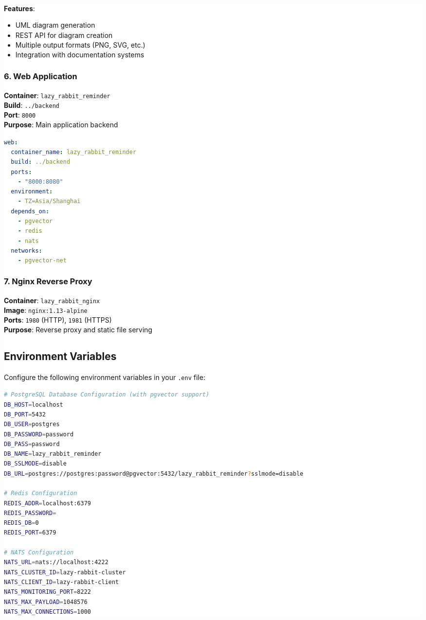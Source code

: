 **Features**:
- UML diagram generation
- REST API for diagram creation
- Multiple output formats (PNG, SVG, etc.)
- Integration with documentation systems

### 6. Web Application

**Container**: `lazy_rabbit_reminder`  
**Build**: `../backend`  
**Port**: `8000`  
**Purpose**: Main application backend

```yaml
web:
  container_name: lazy_rabbit_reminder
  build: ../backend
  ports:
    - "8000:8080"
  environment:
    - TZ=Asia/Shanghai
  depends_on:
    - pgvector
    - redis
    - nats
  networks:
    - pgvector-net
```

### 7. Nginx Reverse Proxy

**Container**: `lazy_rabbit_nginx`  
**Image**: `nginx:1.13-alpine`  
**Ports**: `1980` (HTTP), `1981` (HTTPS)  
**Purpose**: Reverse proxy and static file serving

## Environment Variables

Configure the following environment variables in your `.env` file:

```bash
# PostgreSQL Database Configuration (with pgvector support)
DB_HOST=localhost
DB_PORT=5432
DB_USER=postgres
DB_PASSWORD=password
DB_PASS=password
DB_NAME=lazy_rabbit_reminder
DB_SSLMODE=disable
DB_URL=postgres://postgres:password@pgvector:5432/lazy_rabbit_reminder?sslmode=disable

# Redis Configuration
REDIS_ADDR=localhost:6379
REDIS_PASSWORD=
REDIS_DB=0
REDIS_PORT=6379

# NATS Configuration
NATS_URL=nats://localhost:4222
NATS_CLUSTER_ID=lazy-rabbit-cluster
NATS_CLIENT_ID=lazy-rabbit-client
NATS_MONITORING_PORT=8222
NATS_MAX_PAYLOAD=1048576
NATS_MAX_CONNECTIONS=1000

```